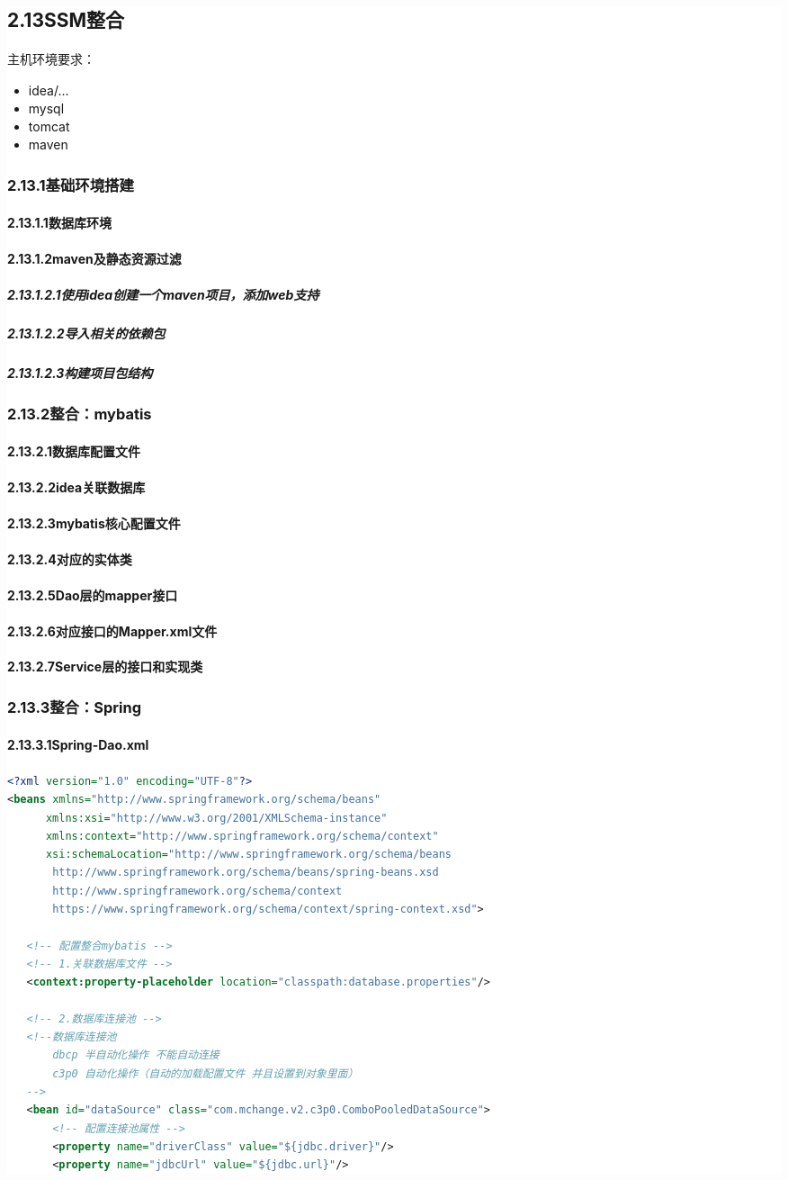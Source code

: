 ## 2.13SSM整合

主机环境要求：

- idea/...
- mysql
- tomcat
- maven

### 2.13.1基础环境搭建

#### 2.13.1.1数据库环境

#### 2.13.1.2maven及静态资源过滤

##### 2.13.1.2.1使用idea创建一个maven项目，添加web支持

##### 2.13.1.2.2导入相关的依赖包

##### 2.13.1.2.3构建项目包结构

### 2.13.2整合：mybatis

#### 2.13.2.1数据库配置文件

#### 2.13.2.2idea关联数据库

#### 2.13.2.3mybatis核心配置文件

#### 2.13.2.4对应的实体类

#### 2.13.2.5Dao层的mapper接口

#### 2.13.2.6对应接口的Mapper.xml文件

#### 2.13.2.7Service层的接口和实现类

### 2.13.3整合：Spring

#### 2.13.3.1Spring-Dao.xml

```xml
<?xml version="1.0" encoding="UTF-8"?>
<beans xmlns="http://www.springframework.org/schema/beans"
      xmlns:xsi="http://www.w3.org/2001/XMLSchema-instance"
      xmlns:context="http://www.springframework.org/schema/context"
      xsi:schemaLocation="http://www.springframework.org/schema/beans
       http://www.springframework.org/schema/beans/spring-beans.xsd
       http://www.springframework.org/schema/context
       https://www.springframework.org/schema/context/spring-context.xsd">
​
   <!-- 配置整合mybatis -->
   <!-- 1.关联数据库文件 -->
   <context:property-placeholder location="classpath:database.properties"/>
​
   <!-- 2.数据库连接池 -->
   <!--数据库连接池
       dbcp 半自动化操作 不能自动连接
       c3p0 自动化操作（自动的加载配置文件 并且设置到对象里面）
   -->
   <bean id="dataSource" class="com.mchange.v2.c3p0.ComboPooledDataSource">
       <!-- 配置连接池属性 -->
       <property name="driverClass" value="${jdbc.driver}"/>
       <property name="jdbcUrl" value="${jdbc.url}"/>
```